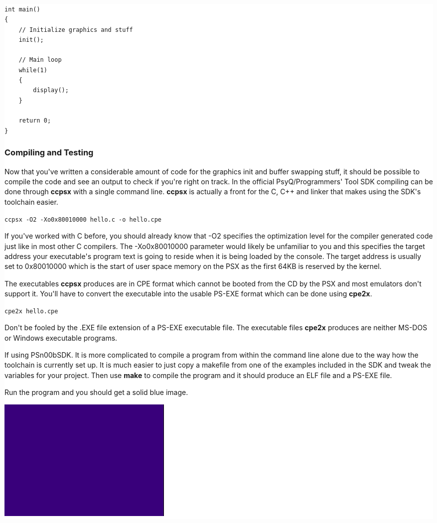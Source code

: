     int main()
    {
        // Initialize graphics and stuff
        init();
        
        // Main loop
        while(1)
        {
            display();
        }
        
        return 0;
    }

### Compiling and Testing

Now that you\'ve written a considerable amount of code for the graphics
init and buffer swapping stuff, it should be possible to compile the
code and see an output to check if you\'re right on track. In the
official PsyQ/Programmers\' Tool SDK compiling can be done through
**ccpsx** with a single command line. **ccpsx** is actually a front for
the C, C++ and linker that makes using the SDK\'s toolchain easier.

    ccpsx -O2 -Xo0x80010000 hello.c -o hello.cpe

If you\'ve worked with C before, you should already know that -O2
specifies the optimization level for the compiler generated code just
like in most other C compilers. The -Xo0x80010000 parameter would likely
be unfamiliar to you and this specifies the target address your
executable\'s program text is going to reside when it is being loaded by
the console. The target address is usually set to 0x80010000 which is
the start of user space memory on the PSX as the first 64KB is reserved
by the kernel.

The executables **ccpsx** produces are in CPE format which cannot be
booted from the CD by the PSX and most emulators don\'t support it.
You\'ll have to convert the executable into the usable PS-EXE format
which can be done using **cpe2x**.

    cpe2x hello.cpe

Don\'t be fooled by the .EXE file extension of a PS-EXE executable file.
The executable files **cpe2x** produces are neither MS-DOS or Windows
executable programs.

If using PSn00bSDK. It is more complicated to compile a program from
within the command line alone due to the way how the toolchain is
currently set up. It is much easier to just copy a makefile from one of
the examples included in the SDK and tweak the variables for your
project. Then use **make** to compile the program and it should produce
an ELF file and a PS-EXE file.

Run the program and you should get a solid blue image.

![](./chapter_1_1_files/1-display.png)
